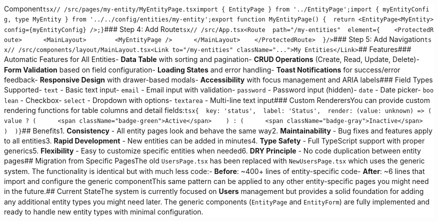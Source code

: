 Component```tsx// /src/pages/my-entity/MyEntityPage.tsximport { EntityPage } from '../EntityPage';import { myEntityConfig, type MyEntity } from '../../config/entities/my-entity';export function MyEntityPage() {  return <EntityPage<MyEntity> config={myEntityConfig} />;}```### Step 4: Add Route```tsx// /src/App.tsx<Route  path="/my-entities"  element={    <ProtectedRoute>      <MainLayout>        <MyEntityPage />      </MainLayout>    </ProtectedRoute>  }/>```### Step 5: Add Navigation```tsx// /src/components/layout/MainLayout.tsx<Link to="/my-entities" className="...">My Entities</Link>```## Features### Automatic Features for All Entities- **Data Table** with sorting and pagination- **CRUD Operations** (Create, Read, Update, Delete)- **Form Validation** based on field configuration- **Loading States** and error handling- **Toast Notifications** for success/error feedback- **Responsive Design** with drawer-based modals- **Accessibility** with focus management and ARIA labels### Field Types Supported- `text` - Basic text input- `email` - Email input with validation- `password` - Password input (hidden)- `date` - Date picker- `boolean` - Checkbox- `select` - Dropdown with options- `textarea` - Multi-line text input### Custom RenderersYou can provide custom rendering functions for table columns and detail fields:```tsx{  key: 'status',  label: 'Status',  render: (value: unknown) => (    value ? (      <span className="badge-green">Active</span>    ) : (      <span className="badge-gray">Inactive</span>    )  )}```## Benefits1. **Consistency** - All entity pages look and behave the same way2. **Maintainability** - Bug fixes and features apply to all entities3. **Rapid Development** - New entities can be added in minutes4. **Type Safety** - Full TypeScript support with proper generics5. **Flexibility** - Easy to customize specific entities when needed6. **DRY Principle** - No code duplication between entity pages## Migration from Specific PagesThe old `UsersPage.tsx` has been replaced with `NewUsersPage.tsx` which uses the generic system. The functionality is identical but with much less code:- **Before**: ~400+ lines of entity-specific code- **After**: ~6 lines that import and configure the generic componentThis same pattern can be applied to any other entity-specific pages you might need in the future.## Current StateThe system is currently focused on **Users** management but provides a solid foundation for adding any additional entity types you might need later. The generic components (`EntityPage` and `EntityForm`) are fully implemented and ready to handle new entity types with minimal configuration.
